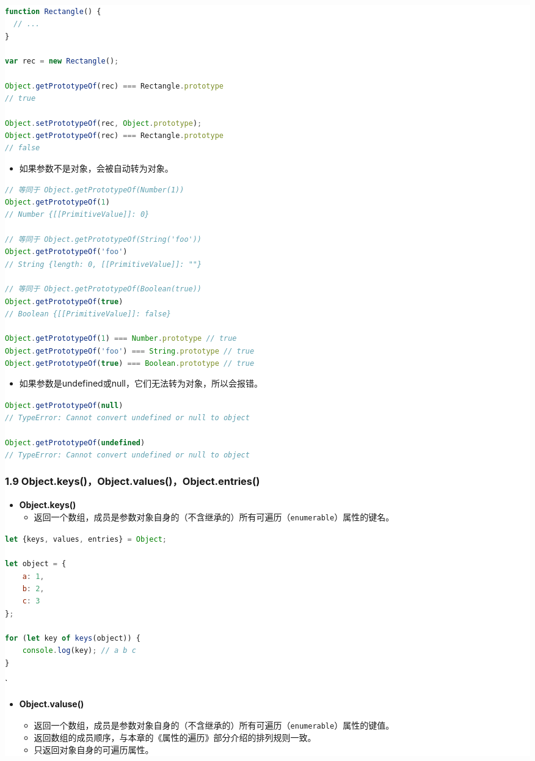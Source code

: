 ```js
function Rectangle() {
  // ...
}

var rec = new Rectangle();

Object.getPrototypeOf(rec) === Rectangle.prototype
// true

Object.setPrototypeOf(rec, Object.prototype);
Object.getPrototypeOf(rec) === Rectangle.prototype
// false
```

* 如果参数不是对象，会被自动转为对象。

```js
// 等同于 Object.getPrototypeOf(Number(1))
Object.getPrototypeOf(1)
// Number {[[PrimitiveValue]]: 0}

// 等同于 Object.getPrototypeOf(String('foo'))
Object.getPrototypeOf('foo')
// String {length: 0, [[PrimitiveValue]]: ""}

// 等同于 Object.getPrototypeOf(Boolean(true))
Object.getPrototypeOf(true)
// Boolean {[[PrimitiveValue]]: false}

Object.getPrototypeOf(1) === Number.prototype // true
Object.getPrototypeOf('foo') === String.prototype // true
Object.getPrototypeOf(true) === Boolean.prototype // true
```

* 如果参数是undefined或null，它们无法转为对象，所以会报错。

```js
Object.getPrototypeOf(null)
// TypeError: Cannot convert undefined or null to object

Object.getPrototypeOf(undefined)
// TypeError: Cannot convert undefined or null to object
```

### 1.9 Object.keys()，Object.values()，Object.entries()

* **Object.keys()**
    * 返回一个数组，成员是参数对象自身的（不含继承的）所有可遍历（`enumerable`）属性的键名。

```js
let {keys, values, entries} = Object;

let object = {
    a: 1,
    b: 2,
    c: 3
};

for (let key of keys(object)) {
    console.log(key); // a b c
}
```
`
* **Object.valuse()**
    * 返回一个数组，成员是参数对象自身的（不含继承的）所有可遍历（`enumerable`）属性的键值。
    * 返回数组的成员顺序，与本章的《属性的遍历》部分介绍的排列规则一致。
    * 只返回对象自身的可遍历属性。

  [keyA]: 'valueA',
  [keyB]: 'valueB'